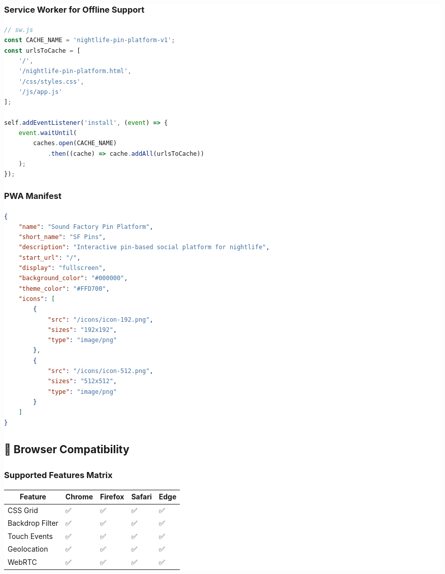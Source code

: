 ### **Service Worker for Offline Support**
```javascript
// sw.js
const CACHE_NAME = 'nightlife-pin-platform-v1';
const urlsToCache = [
    '/',
    '/nightlife-pin-platform.html',
    '/css/styles.css',
    '/js/app.js'
];

self.addEventListener('install', (event) => {
    event.waitUntil(
        caches.open(CACHE_NAME)
            .then((cache) => cache.addAll(urlsToCache))
    );
});
```

### **PWA Manifest**
```json
{
    "name": "Sound Factory Pin Platform",
    "short_name": "SF Pins",
    "description": "Interactive pin-based social platform for nightlife",
    "start_url": "/",
    "display": "fullscreen",
    "background_color": "#000000",
    "theme_color": "#FFD700",
    "icons": [
        {
            "src": "/icons/icon-192.png",
            "sizes": "192x192",
            "type": "image/png"
        },
        {
            "src": "/icons/icon-512.png",
            "sizes": "512x512",
            "type": "image/png"
        }
    ]
}
```

## 🔧 **Browser Compatibility**

### **Supported Features Matrix**
| Feature | Chrome | Firefox | Safari | Edge |
|---------|--------|---------|--------|------|
| CSS Grid | ✅ | ✅ | ✅ | ✅ |
| Backdrop Filter | ✅ | ✅ | ✅ | ✅ |
| Touch Events | ✅ | ✅ | ✅ | ✅ |
| Geolocation | ✅ | ✅ | ✅ | ✅ |
| WebRTC | ✅ | ✅ | ✅ | ✅ |
